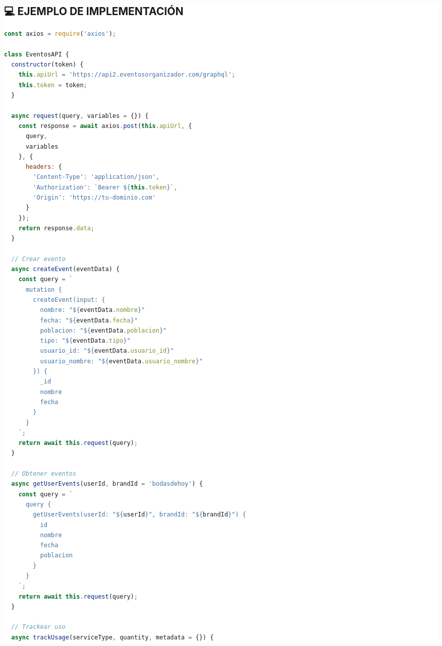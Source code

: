 
## 💻 **EJEMPLO DE IMPLEMENTACIÓN**

```javascript
const axios = require('axios');

class EventosAPI {
  constructor(token) {
    this.apiUrl = 'https://api2.eventosorganizador.com/graphql';
    this.token = token;
  }

  async request(query, variables = {}) {
    const response = await axios.post(this.apiUrl, {
      query,
      variables
    }, {
      headers: {
        'Content-Type': 'application/json',
        'Authorization': `Bearer ${this.token}`,
        'Origin': 'https://tu-dominio.com'
      }
    });
    return response.data;
  }

  // Crear evento
  async createEvent(eventData) {
    const query = `
      mutation {
        createEvent(input: {
          nombre: "${eventData.nombre}"
          fecha: "${eventData.fecha}"
          poblacion: "${eventData.poblacion}"
          tipo: "${eventData.tipo}"
          usuario_id: "${eventData.usuario_id}"
          usuario_nombre: "${eventData.usuario_nombre}"
        }) {
          _id
          nombre
          fecha
        }
      }
    `;
    return await this.request(query);
  }

  // Obtener eventos
  async getUserEvents(userId, brandId = 'bodasdehoy') {
    const query = `
      query {
        getUserEvents(userId: "${userId}", brandId: "${brandId}") {
          id
          nombre
          fecha
          poblacion
        }
      }
    `;
    return await this.request(query);
  }

  // Trackear uso
  async trackUsage(serviceType, quantity, metadata = {}) {
```